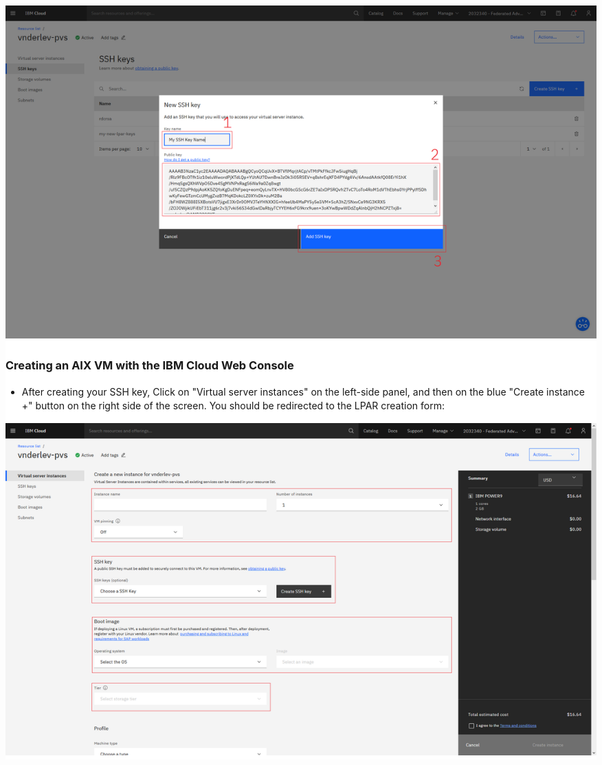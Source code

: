 ![image-5](../../images/lab1-5.png)

### Creating an AIX VM with the IBM Cloud Web Console

- After creating your SSH key, Click on "Virtual server instances" on the left-side panel, and then on the blue "Create instance +" button on the right side of the screen. You should be redirected to the LPAR creation form:

![image-6](../../images/lab1-6.png)
